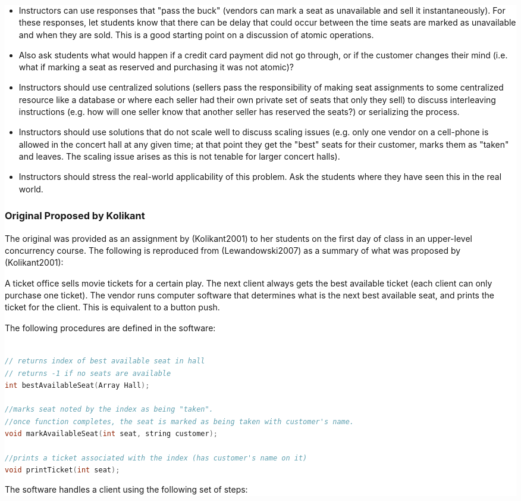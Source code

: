 * Instructors can use responses that "pass the buck" (vendors can mark a seat 
  as unavailable and sell it instantaneously). For these responses, let students 
  know that there can be delay that could occur between the time seats are 
  marked as unavailable and when they are sold. This is a good starting 
  point on a discussion of atomic operations. 

* Also ask students what would happen if a credit card payment did not go 
  through, or if the customer changes their mind (i.e. what if marking a seat 
  as reserved and purchasing it was not atomic)?

* Instructors should use centralized solutions (sellers pass the 
  responsibility of making seat assignments to some centralized resource like 
  a database or where each seller had their own private set of seats that only 
  they sell) to discuss interleaving instructions (e.g. how will one seller know 
  that another seller has reserved the seats?) or serializing the process. 

* Instructors should use solutions that do not scale well to discuss scaling 
  issues (e.g. only one vendor on a cell-phone is allowed in the concert hall 
  at any given time; at that point they get the "best" seats for their 
  customer, marks them as "taken" and leaves. The scaling issue arises as this 
  is not tenable for larger concert halls).  

* Instructors should stress the real-world applicability of this problem. 
  Ask the students where they have seen this in the real world. 

### Original Proposed by Kolikant

The original was provided as an assignment by (Kolikant2001) to her students 
on the first day of class in an upper-level concurrency course. The following 
is reproduced from (Lewandowski2007) as a summary of what was proposed by 
(Kolikant2001):

A ticket office sells movie tickets for a certain play. The next client always 
gets the best available ticket (each client can only purchase one ticket).
The vendor runs computer software that determines what is the next best 
available seat, and prints the ticket for the client. This is equivalent to a 
button push.

The following procedures are defined in the software:

```c

// returns index of best available seat in hall
// returns -1 if no seats are available
int bestAvailableSeat(Array Hall); 

//marks seat noted by the index as being "taken". 
//once function completes, the seat is marked as being taken with customer's name.
void markAvailableSeat(int seat, string customer);

//prints a ticket associated with the index (has customer's name on it) 
void printTicket(int seat);
```

The software handles a client using the following set of steps:
